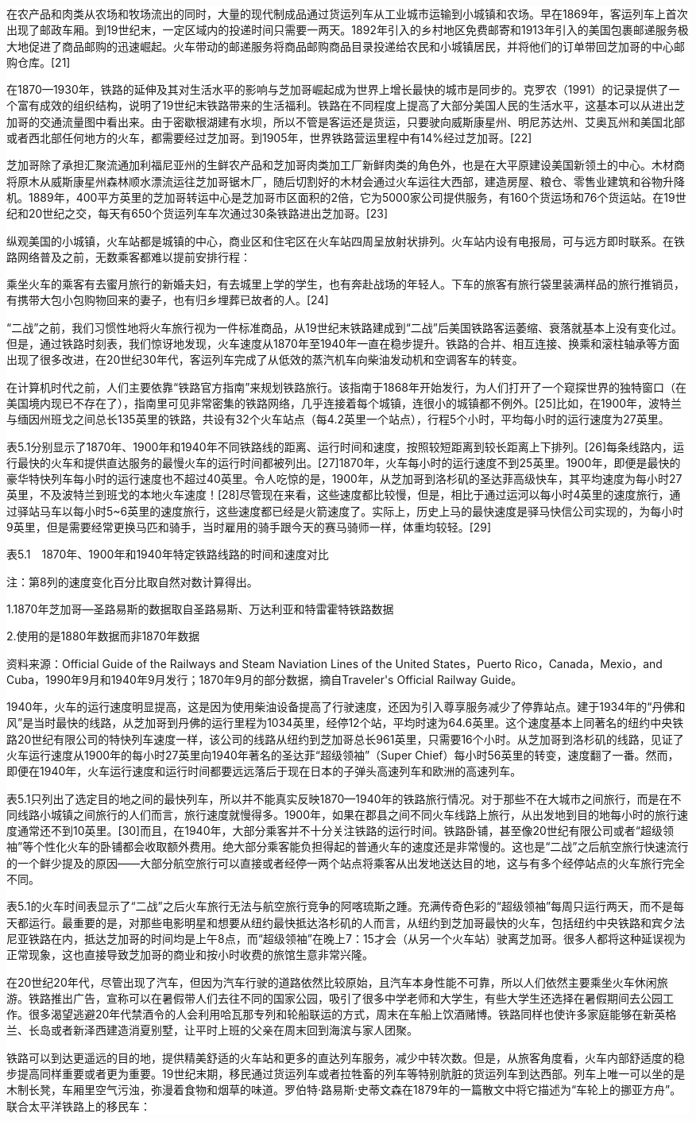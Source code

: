 在农产品和肉类从农场和牧场流出的同时，大量的现代制成品通过货运列车从工业城市运输到小城镇和农场。早在1869年，客运列车上首次出现了邮政车厢。到19世纪末，一定区域内的投递时间只需要一两天。1892年引入的乡村地区免费邮寄和1913年引入的美国包裹邮递服务极大地促进了商品邮购的迅速崛起。火车带动的邮递服务将商品邮购商品目录投递给农民和小城镇居民，并将他们的订单带回芝加哥的中心邮购仓库。[21]

在1870—1930年，铁路的延伸及其对生活水平的影响与芝加哥崛起成为世界上增长最快的城市是同步的。克罗农（1991）的记录提供了一个富有成效的组织结构，说明了19世纪末铁路带来的生活福利。铁路在不同程度上提高了大部分美国人民的生活水平，这基本可以从进出芝加哥的交通流量图中看出来。由于密歇根湖建有水坝，所以不管是客运还是货运，只要驶向威斯康星州、明尼苏达州、艾奥瓦州和美国北部或者西北部任何地方的火车，都需要经过芝加哥。到1905年，世界铁路营运里程中有14%经过芝加哥。[22]

芝加哥除了承担汇聚流通加利福尼亚州的生鲜农产品和芝加哥肉类加工厂新鲜肉类的角色外，也是在大平原建设美国新领土的中心。木材商将原木从威斯康星州森林顺水漂流运往芝加哥锯木厂，随后切割好的木材会通过火车运往大西部，建造房屋、粮仓、零售业建筑和谷物升降机。1889年，400平方英里的芝加哥转运中心是芝加哥市区面积的2倍，它为5000家公司提供服务，有160个货运场和76个货运站。在19世纪和20世纪之交，每天有650个货运列车车次通过30条铁路进出芝加哥。[23]

纵观美国的小城镇，火车站都是城镇的中心，商业区和住宅区在火车站四周呈放射状排列。火车站内设有电报局，可与远方即时联系。在铁路网络普及之前，无数乘客都难以提前安排行程：

乘坐火车的乘客有去蜜月旅行的新婚夫妇，有去城里上学的学生，也有奔赴战场的年轻人。下车的旅客有旅行袋里装满样品的旅行推销员，有携带大包小包购物回来的妻子，也有归乡埋葬已故者的人。[24]

“二战”之前，我们习惯性地将火车旅行视为一件标准商品，从19世纪末铁路建成到“二战”后美国铁路客运萎缩、衰落就基本上没有变化过。但是，通过铁路时刻表，我们惊讶地发现，火车速度从1870年至1940年一直在稳步提升。铁路的合并、相互连接、换乘和滚柱轴承等方面出现了很多改进，在20世纪30年代，客运列车完成了从低效的蒸汽机车向柴油发动机和空调客车的转变。

在计算机时代之前，人们主要依靠“铁路官方指南”来规划铁路旅行。该指南于1868年开始发行，为人们打开了一个窥探世界的独特窗口（在美国境内现已不存在了），指南里可见非常密集的铁路网络，几乎连接着每个城镇，连很小的城镇都不例外。[25]比如，在1900年，波特兰与缅因州班戈之间总长135英里的铁路，共设有32个火车站点（每4.2英里一个站点），行程5个小时，平均每小时的运行速度为27英里。

表5.1分别显示了1870年、1900年和1940年不同铁路线的距离、运行时间和速度，按照较短距离到较长距离上下排列。[26]每条线路内，运行最快的火车和提供直达服务的最慢火车的运行时间都被列出。[27]1870年，火车每小时的运行速度不到25英里。1900年，即便是最快的豪华特快列车每小时的运行速度也不超过40英里。令人吃惊的是，1900年，从芝加哥到洛杉矶的圣达菲高级快车，其平均速度为每小时27英里，不及波特兰到班戈的本地火车速度！[28]尽管现在来看，这些速度都比较慢，但是，相比于通过运河以每小时4英里的速度旅行，通过驿站马车以每小时5~6英里的速度旅行，这些速度都已经是火箭速度了。实际上，历史上马的最快速度是驿马快信公司实现的，为每小时9英里，但是需要经常更换马匹和骑手，当时雇用的骑手跟今天的赛马骑师一样，体重均较轻。[29]

表5.1　1870年、1900年和1940年特定铁路线路的时间和速度对比




注：第8列的速度变化百分比取自然对数计算得出。

1.1870年芝加哥—圣路易斯的数据取自圣路易斯、万达利亚和特雷霍特铁路数据

2.使用的是1880年数据而非1870年数据

资料来源：Official Guide of the Railways and Steam Naviation Lines of the United States，Puerto Rico，Canada，Mexio，and Cuba，1990年9月和1940年9月发行；1870年9月的部分数据，摘自Traveler's Official Railway Guide。

1940年，火车的运行速度明显提高，这是因为使用柴油设备提高了行驶速度，还因为引入尊享服务减少了停靠站点。建于1934年的“丹佛和风”是当时最快的线路，从芝加哥到丹佛的运行里程为1034英里，经停12个站，平均时速为64.6英里。这个速度基本上同著名的纽约中央铁路20世纪有限公司的特快列车速度一样，该公司的线路从纽约到芝加哥总长961英里，只需要16个小时。从芝加哥到洛杉矶的线路，见证了火车运行速度从1900年的每小时27英里向1940年著名的圣达菲“超级领袖”（Super Chief）每小时56英里的转变，速度翻了一番。然而，即便在1940年，火车运行速度和运行时间都要远远落后于现在日本的子弹头高速列车和欧洲的高速列车。

表5.1只列出了选定目的地之间的最快列车，所以并不能真实反映1870—1940年的铁路旅行情况。对于那些不在大城市之间旅行，而是在不同线路小城镇之间旅行的人们而言，旅行速度就慢得多。1900年，如果在郡县之间不同火车线路上旅行，从出发地到目的地每小时的旅行速度通常还不到10英里。[30]而且，在1940年，大部分乘客并不十分关注铁路的运行时间。铁路卧铺，甚至像20世纪有限公司或者“超级领袖”等个性化火车的卧铺都会收取额外费用。绝大部分乘客能负担得起的普通火车的速度还是非常慢的。这也是“二战”之后航空旅行快速流行的一个鲜少提及的原因——大部分航空旅行可以直接或者经停一两个站点将乘客从出发地送达目的地，这与有多个经停站点的火车旅行完全不同。

表5.1的火车时间表显示了“二战”之后火车旅行无法与航空旅行竞争的阿喀琉斯之踵。充满传奇色彩的“超级领袖”每周只运行两天，而不是每天都运行。最重要的是，对那些电影明星和想要从纽约最快抵达洛杉矶的人而言，从纽约到芝加哥最快的火车，包括纽约中央铁路和宾夕法尼亚铁路在内，抵达芝加哥的时间均是上午8点，而“超级领袖”在晚上7：15才会（从另一个火车站）驶离芝加哥。很多人都将这种延误视为正常现象，这也直接导致芝加哥的商业和按小时收费的旅馆生意非常兴隆。

在20世纪20年代，尽管出现了汽车，但因为汽车行驶的道路依然比较原始，且汽车本身性能不可靠，所以人们依然主要乘坐火车休闲旅游。铁路推出广告，宣称可以在暑假带人们去往不同的国家公园，吸引了很多中学老师和大学生，有些大学生还选择在暑假期间去公园工作。很多渴望逃避20年代禁酒令的人会利用哈瓦那专列和轮船联运的方式，周末在车船上饮酒赌博。铁路同样也使许多家庭能够在新英格兰、长岛或者新泽西建造消夏别墅，让平时上班的父亲在周末回到海滨与家人团聚。

铁路可以到达更遥远的目的地，提供精美舒适的火车站和更多的直达列车服务，减少中转次数。但是，从旅客角度看，火车内部舒适度的稳步提高同样重要或者更为重要。19世纪末期，移民通过货运列车或者拉牲畜的列车等特别肮脏的货运列车到达西部。列车上唯一可以坐的是木制长凳，车厢里空气污浊，弥漫着食物和烟草的味道。罗伯特·路易斯·史蒂文森在1879年的一篇散文中将它描述为“车轮上的挪亚方舟”。联合太平洋铁路上的移民车：

